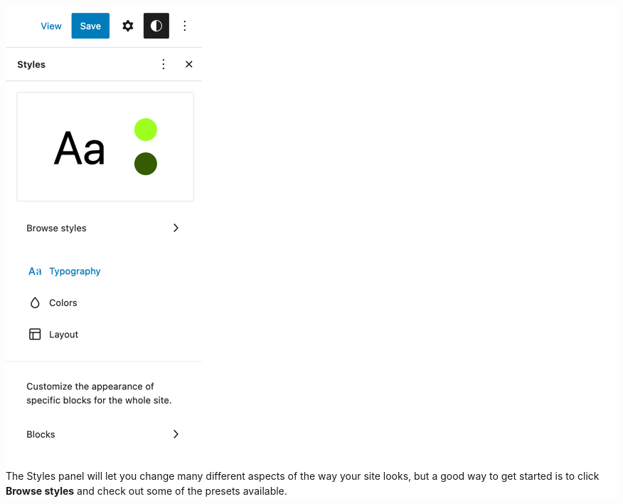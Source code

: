 ![](images/building-wordpress-sites/style-sidebar.png)

The Styles panel will let you change many different aspects of the way your site looks, but a good way to get started is to click **Browse styles** and check out some of the presets available.
